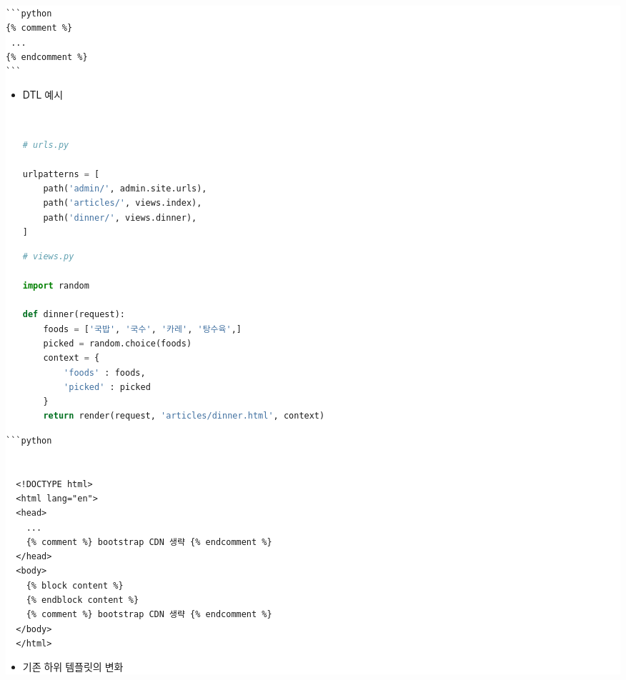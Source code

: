     ```python
    {% comment %} 
     ... 
    {% endcomment %}
    ```

- DTL 예시
  
  <img src="file:///C:/Users/SSAFY/AppData/Roaming/marktext/images/2025-03-25-09-14-02-image.png" title="" alt="" data-align="center">
  
  ```python
  # urls.py 
  
  urlpatterns = [
      path('admin/', admin.site.urls),
      path('articles/', views.index),
      path('dinner/', views.dinner), 
  ]
  ```
  
  ```python
  # views.py 
  
  import random
  
  def dinner(request):
      foods = ['국밥', '국수', '카레', '탕수육',]
      picked = random.choice(foods)
      context = {
          'foods' : foods,
          'picked' : picked
      }
      return render(request, 'articles/dinner.html', context)
  ```

```
```python

  
  <!DOCTYPE html>
  <html lang="en">
  <head>
    ...
    {% comment %} bootstrap CDN 생략 {% endcomment %}
  </head>
  <body>
    {% block content %}
    {% endblock content %}
    {% comment %} bootstrap CDN 생략 {% endcomment %}
  </body>
  </html>
  ```
  
  - 기존 하위 템플릿의 변화
  